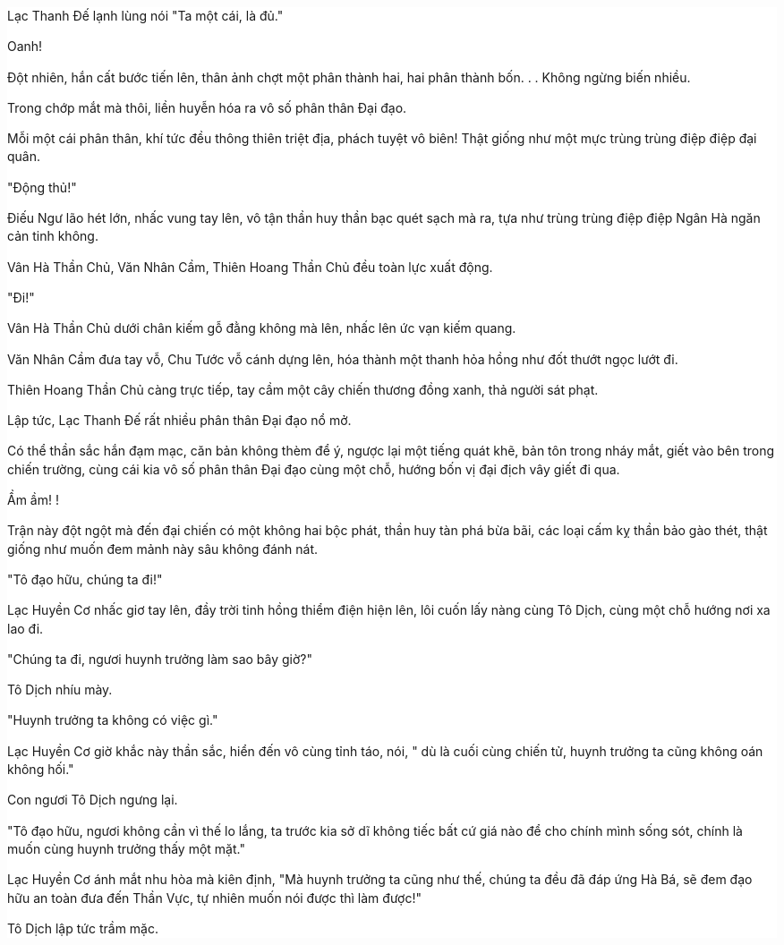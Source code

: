 Lạc Thanh Đế lạnh lùng nói "Ta một cái, là đủ."

Oanh!

Đột nhiên, hắn cất bước tiến lên, thân ảnh chợt một phân thành hai, hai phân thành bốn. . . Không ngừng biến nhiều.

Trong chớp mắt mà thôi, liền huyễn hóa ra vô số phân thân Đại đạo.

Mỗi một cái phân thân, khí tức đều thông thiên triệt địa, phách tuyệt vô biên! Thật giống như một mực trùng trùng điệp điệp đại quân.

"Động thủ!"

Điếu Ngư lão hét lớn, nhấc vung tay lên, vô tận thần huy thần bạc quét sạch mà ra, tựa như trùng trùng điệp điệp Ngân Hà ngăn cản tinh không.

Vân Hà Thần Chủ, Văn Nhân Cầm, Thiên Hoang Thần Chủ đều toàn lực xuất động.

"Đi!"

Vân Hà Thần Chủ dưới chân kiếm gỗ đằng không mà lên, nhấc lên ức vạn kiếm quang.

Văn Nhân Cầm đưa tay vỗ, Chu Tước vỗ cánh dựng lên, hóa thành một thanh hỏa hồng như đốt thướt ngọc lướt đi.

Thiên Hoang Thần Chủ càng trực tiếp, tay cầm một cây chiến thương đồng xanh, thả người sát phạt.

Lập tức, Lạc Thanh Đế rất nhiều phân thân Đại đạo nổ mở.

Có thể thần sắc hắn đạm mạc, căn bản không thèm để ý, ngược lại một tiếng quát khẽ, bản tôn trong nháy mắt, giết vào bên trong chiến trường, cùng cái kia vô số phân thân Đại đạo cùng một chỗ, hướng bốn vị đại địch vây giết đi qua.

Ầm ầm! !

Trận này đột ngột mà đến đại chiến có một không hai bộc phát, thần huy tàn phá bừa bãi, các loại cấm kỵ thần bảo gào thét, thật giống như muốn đem mảnh này sâu không đánh nát.

"Tô đạo hữu, chúng ta đi!"

Lạc Huyền Cơ nhấc giơ tay lên, đầy trời tinh hồng thiểm điện hiện lên, lôi cuốn lấy nàng cùng Tô Dịch, cùng một chỗ hướng nơi xa lao đi.

"Chúng ta đi, ngươi huynh trưởng làm sao bây giờ?"

Tô Dịch nhíu mày.

"Huynh trưởng ta không có việc gì."

Lạc Huyền Cơ giờ khắc này thần sắc, hiển đến vô cùng tỉnh táo, nói, " dù là cuối cùng chiến tử, huynh trưởng ta cũng không oán không hối."

Con ngươi Tô Dịch ngưng lại.

"Tô đạo hữu, ngươi không cần vì thế lo lắng, ta trước kia sở dĩ không tiếc bất cứ giá nào để cho chính mình sống sót, chính là muốn cùng huynh trưởng thấy một mặt."

Lạc Huyền Cơ ánh mắt nhu hòa mà kiên định, "Mà huynh trưởng ta cũng như thế, chúng ta đều đã đáp ứng Hà Bá, sẽ đem đạo hữu an toàn đưa đến Thần Vực, tự nhiên muốn nói được thì làm được!"

Tô Dịch lập tức trầm mặc.
